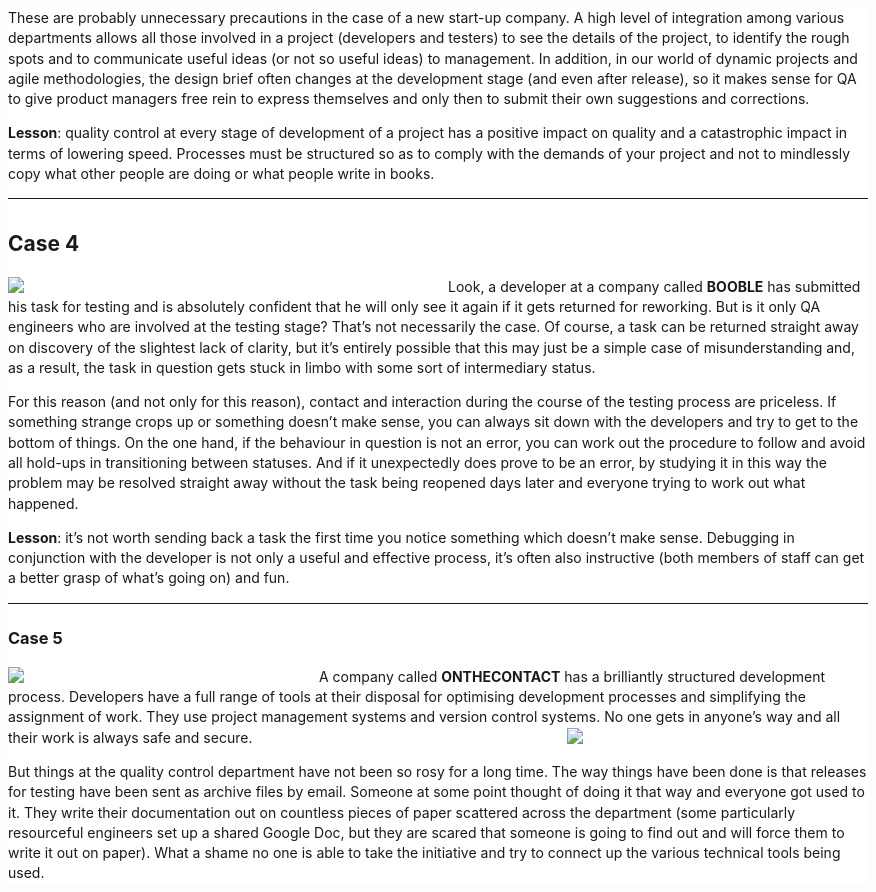 These are probably unnecessary precautions in the case of a new start-up company. A high level of integration among various departments allows all those involved in a project (developers and testers) to see the details of the project, to identify the rough spots and to communicate useful ideas (or not so useful ideas) to management.
In addition, in our world of dynamic projects and agile methodologies, the design brief often changes at the development stage (and even after release), so it makes sense for QA to give product managers free rein to express themselves and only then to submit their own suggestions and corrections.

**Lesson**: quality control at every stage of development of a project has a positive impact on quality and a catastrophic impact in terms of lowering speed. Processes must be structured so as to comply with the demands of your project and not to mindlessly copy what other people are doing or what people write in books.

----------

## Case 4

<img class="no-box-shadow" src="{{page.imgdir}}/12.png" style="float:left; width: 50%; margin-right: 10px;"/>

Look, a developer at a company called **BOOBLE** has submitted his task for testing and is absolutely confident that he will only see it again if it gets returned for reworking. But is it only QA engineers who are involved at the testing stage?
That’s not necessarily the case. Of course, a task can be returned straight away on discovery of the slightest lack of clarity, but it’s entirely possible that this may just be a simple case of misunderstanding and, as a result, the task in question gets stuck in limbo with some sort of intermediary status.

For this reason (and not only for this reason), contact and interaction during the course of the testing process are priceless. If something strange crops up or something doesn’t make sense, you can always sit down with the developers and try to get to the bottom of things. On the one hand, if the behaviour in question is not an error, you can work out the procedure to follow and avoid all hold-ups in transitioning between statuses.
And if it unexpectedly does prove to be an error, by studying it in this way the problem may be resolved straight away without the task being reopened days later and everyone trying to work out what happened.

**Lesson**: it’s not worth sending back a task the first time you notice something which doesn’t make sense. Debugging in conjunction with the developer is not only a useful and effective process, it’s often also instructive (both members of staff can get a better grasp of what’s going on) and fun.

----------

### Case 5

<img class="no-box-shadow" src="{{page.imgdir}}/13.png" style="float:left; width: 35%; margin-right: 10px;"/>

A company called **ONTHECONTACT** has a brilliantly structured development process. Developers have a full range of tools at their disposal for optimising development processes and simplifying the assignment of work. They use project management systems and version control systems. <img class="no-box-shadow" src="{{page.imgdir}}/14.png" style="float:right; width: 35%; margin-left: 10px;"/> No one gets in anyone’s way and all their work is always safe and secure.

But things at the quality control department have not been so rosy for a long time. The way things have been done is that releases for testing have been sent as archive files by email.
Someone at some point thought of doing it that way and everyone got used to it. They write their documentation out on countless pieces of paper scattered across the department (some particularly resourceful engineers set up a shared Google Doc, but they are scared that someone is going to find out and will force them to write it out on paper).
What a shame no one is able to take the initiative and try to connect up the various technical tools being used.
